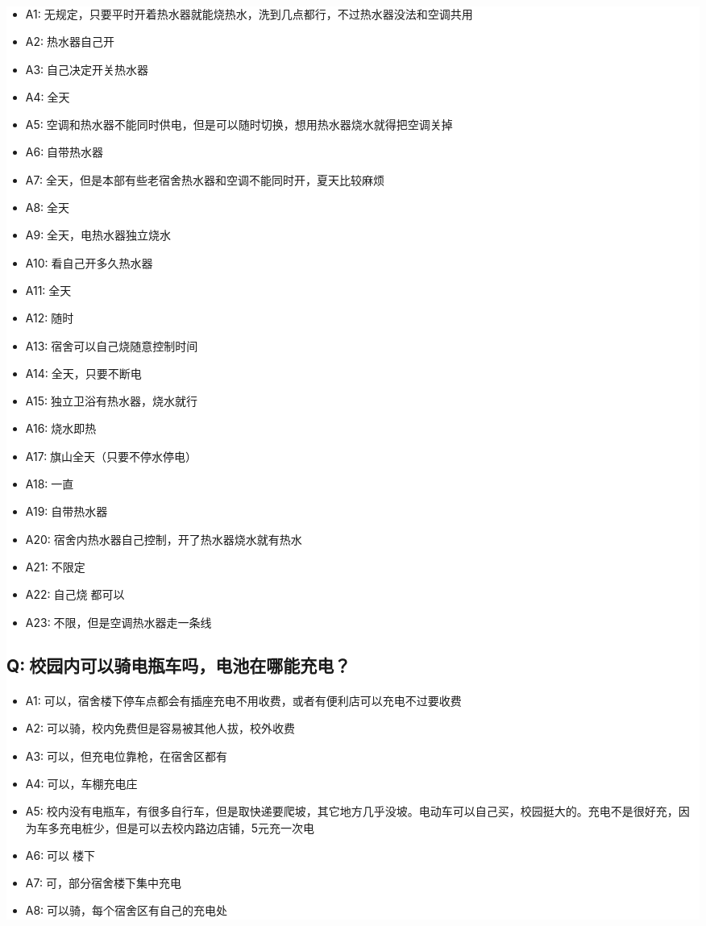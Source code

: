 - A1: 无规定，只要平时开着热水器就能烧热水，洗到几点都行，不过热水器没法和空调共用

- A2: 热水器自己开

- A3: 自己决定开关热水器

- A4: 全天

- A5: 空调和热水器不能同时供电，但是可以随时切换，想用热水器烧水就得把空调关掉

- A6: 自带热水器

- A7: 全天，但是本部有些老宿舍热水器和空调不能同时开，夏天比较麻烦

- A8: 全天

- A9: 全天，电热水器独立烧水

- A10: 看自己开多久热水器

- A11: 全天

- A12: 随时

- A13: 宿舍可以自己烧随意控制时间

- A14: 全天，只要不断电

- A15: 独立卫浴有热水器，烧水就行

- A16: 烧水即热

- A17: 旗山全天（只要不停水停电）

- A18: 一直

- A19: 自带热水器

- A20: 宿舍内热水器自己控制，开了热水器烧水就有热水

- A21: 不限定

- A22: 自己烧 都可以

- A23: 不限，但是空调热水器走一条线

## Q: 校园内可以骑电瓶车吗，电池在哪能充电？

- A1: 可以，宿舍楼下停车点都会有插座充电不用收费，或者有便利店可以充电不过要收费

- A2: 可以骑，校内免费但是容易被其他人拔，校外收费

- A3: 可以，但充电位靠枪，在宿舍区都有

- A4: 可以，车棚充电庄

- A5: 校内没有电瓶车，有很多自行车，但是取快递要爬坡，其它地方几乎没坡。电动车可以自己买，校园挺大的。充电不是很好充，因为车多充电桩少，但是可以去校内路边店铺，5元充一次电

- A6: 可以 楼下

- A7: 可，部分宿舍楼下集中充电

- A8: 可以骑，每个宿舍区有自己的充电处
